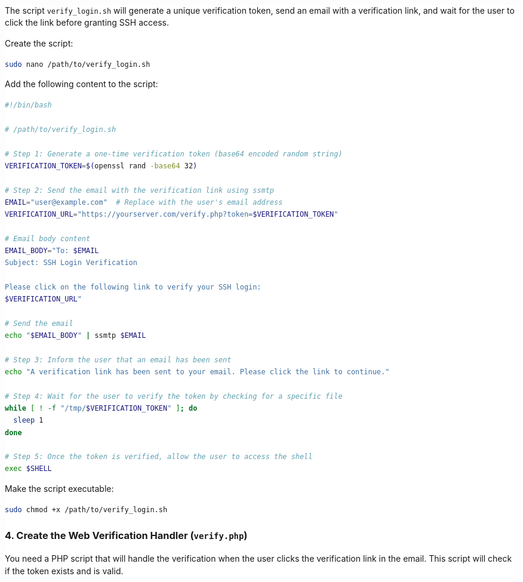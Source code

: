 The script `verify_login.sh` will generate a unique verification token, send an email with a verification link, and wait for the user to click the link before granting SSH access.

Create the script:

```bash
sudo nano /path/to/verify_login.sh
```

Add the following content to the script:

```bash
#!/bin/bash

# /path/to/verify_login.sh

# Step 1: Generate a one-time verification token (base64 encoded random string)
VERIFICATION_TOKEN=$(openssl rand -base64 32)

# Step 2: Send the email with the verification link using ssmtp
EMAIL="user@example.com"  # Replace with the user's email address
VERIFICATION_URL="https://yourserver.com/verify.php?token=$VERIFICATION_TOKEN"

# Email body content
EMAIL_BODY="To: $EMAIL
Subject: SSH Login Verification

Please click on the following link to verify your SSH login:
$VERIFICATION_URL"

# Send the email
echo "$EMAIL_BODY" | ssmtp $EMAIL

# Step 3: Inform the user that an email has been sent
echo "A verification link has been sent to your email. Please click the link to continue."

# Step 4: Wait for the user to verify the token by checking for a specific file
while [ ! -f "/tmp/$VERIFICATION_TOKEN" ]; do
  sleep 1
done

# Step 5: Once the token is verified, allow the user to access the shell
exec $SHELL
```

Make the script executable:

```bash
sudo chmod +x /path/to/verify_login.sh
```

### 4. Create the Web Verification Handler (`verify.php`)

You need a PHP script that will handle the verification when the user clicks the verification link in the email. This script will check if the token exists and is valid.
